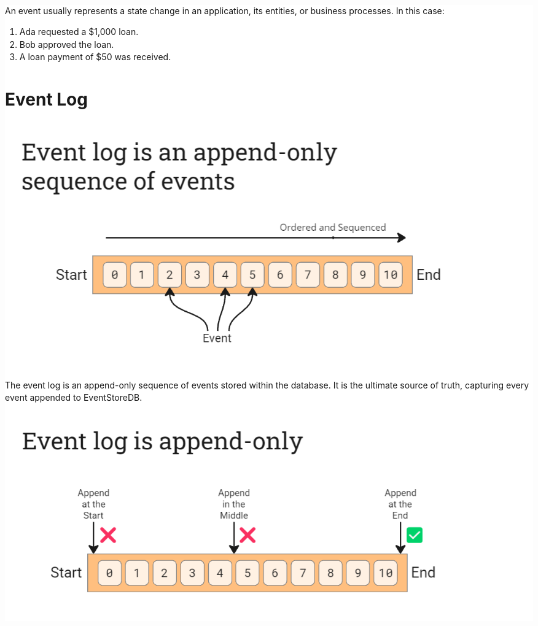An event usually represents a state change in an application, its entities, or business processes. In this case:

1. Ada requested a $1,000 loan. 
2. Bob approved the loan. 
3. A loan payment of $50 was received.

# Event Log

![image.png](images/architecture/image%202.png)

The event log is an append-only sequence of events stored within the database. It is the ultimate source of truth, capturing every event appended to EventStoreDB. 

![image.png](images/architecture/image%203.png)
